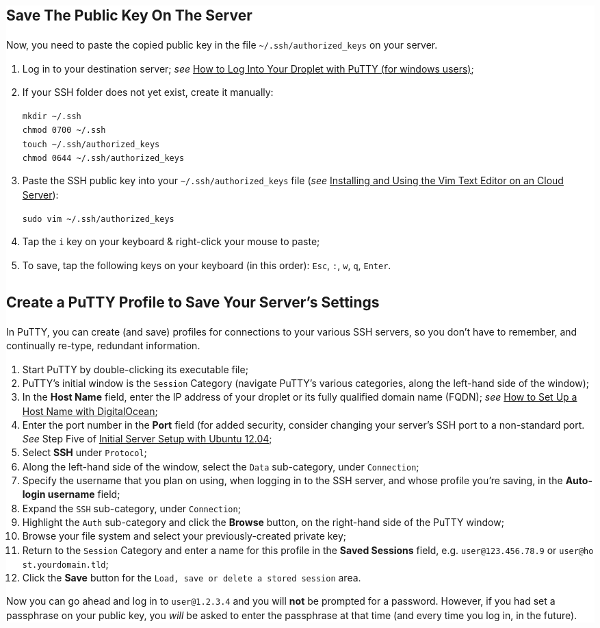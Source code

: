 Save The Public Key On The Server
---------------------------------

Now, you need to paste the copied public key in the file `~/.ssh/authorized_keys` on your server.

1.  Log in to your destination server; *see* [How to Log Into Your Droplet with PuTTY (for windows users)](https://www.digitalocean.com/community/articles/how-to-log-into-your-droplet-with-putty-for-windows-users);
2.  If your SSH folder does not yet exist, create it manually:

        mkdir ~/.ssh
        chmod 0700 ~/.ssh
        touch ~/.ssh/authorized_keys
        chmod 0644 ~/.ssh/authorized_keys

3.  Paste the SSH public key into your `~/.ssh/authorized_keys` file (*see* [Installing and Using the Vim Text Editor on an Cloud Server](https://www.digitalocean.com/community/articles/installing-and-using-the-vim-text-editor-on-an-cloud-server)):

        sudo vim ~/.ssh/authorized_keys

4.  Tap the `i` key on your keyboard & right-click your mouse to paste;
5.  To save, tap the following keys on your keyboard (in this order): `Esc`, `:`, `w`, `q`, `Enter`.

Create a PuTTY Profile to Save Your Server’s Settings
-----------------------------------------------------

In PuTTY, you can create (and save) profiles for connections to your various SSH servers, so you don’t have to remember, and continually re-type, redundant information.

1.  Start PuTTY by double-clicking its executable file;
2.  PuTTY’s initial window is the `Session` Category (navigate PuTTY’s various categories, along the left-hand side of the window);
3.  In the **Host Name** field, enter the IP address of your droplet or its fully qualified domain name (FQDN); *see* [How to Set Up a Host Name with DigitalOcean](https://www.digitalocean.com/community-articles/how-to-set-up-a-host-name-with-digitalocean);
4.  Enter the port number in the **Port** field (for added security, consider changing your server’s SSH port to a non-standard port. *See* Step Five of [Initial Server Setup with Ubuntu 12.04](https://www.digitalocean.com/community/articles/initial-server-setup-with-ubuntu-12-04 "Making SSH More Secure by Changing the Port to a Non-Standard Port");
5.  Select **SSH** under `Protocol`;
6.  Along the left-hand side of the window, select the `Data` sub-category, under `Connection`;
7.  Specify the username that you plan on using, when logging in to the SSH server, and whose profile you’re saving, in the **Auto-login username** field;
8.  Expand the `SSH` sub-category, under `Connection`;
9.  Highlight the `Auth` sub-category and click the **Browse** button, on the right-hand side of the PuTTY window;
10. Browse your file system and select your previously-created private key;
11. Return to the `Session` Category and enter a name for this profile in the **Saved Sessions** field, e.g. `user@123.456.78.9` or `user@host.yourdomain.tld`;
12. Click the **Save** button for the `Load, save or delete a stored session` area.

Now you can go ahead and log in to `user@1.2.3.4` and you will **not** be prompted for a password. However, if you had set a passphrase on your public key, you *will* be asked to enter the passphrase at that time (and every time you log in, in the future).
